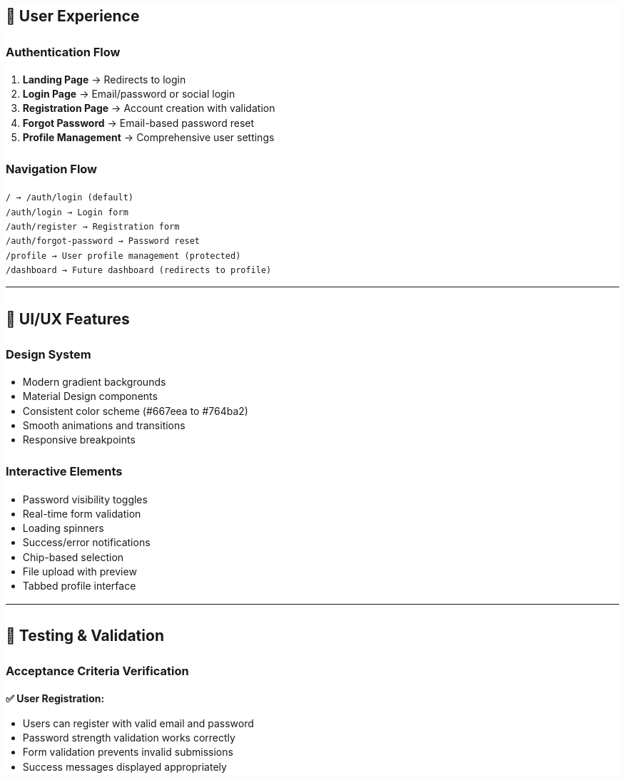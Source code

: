 
## 📱 User Experience

### Authentication Flow
1. **Landing Page** → Redirects to login
2. **Login Page** → Email/password or social login
3. **Registration Page** → Account creation with validation
4. **Forgot Password** → Email-based password reset
5. **Profile Management** → Comprehensive user settings

### Navigation Flow
```
/ → /auth/login (default)
/auth/login → Login form
/auth/register → Registration form  
/auth/forgot-password → Password reset
/profile → User profile management (protected)
/dashboard → Future dashboard (redirects to profile)
```

---

## 🎨 UI/UX Features

### Design System
- Modern gradient backgrounds
- Material Design components
- Consistent color scheme (#667eea to #764ba2)
- Smooth animations and transitions
- Responsive breakpoints

### Interactive Elements
- Password visibility toggles
- Real-time form validation
- Loading spinners
- Success/error notifications
- Chip-based selection
- File upload with preview
- Tabbed profile interface

---

## 🧪 Testing & Validation

### Acceptance Criteria Verification

**✅ User Registration:**
- Users can register with valid email and password
- Password strength validation works correctly
- Form validation prevents invalid submissions
- Success messages displayed appropriately
